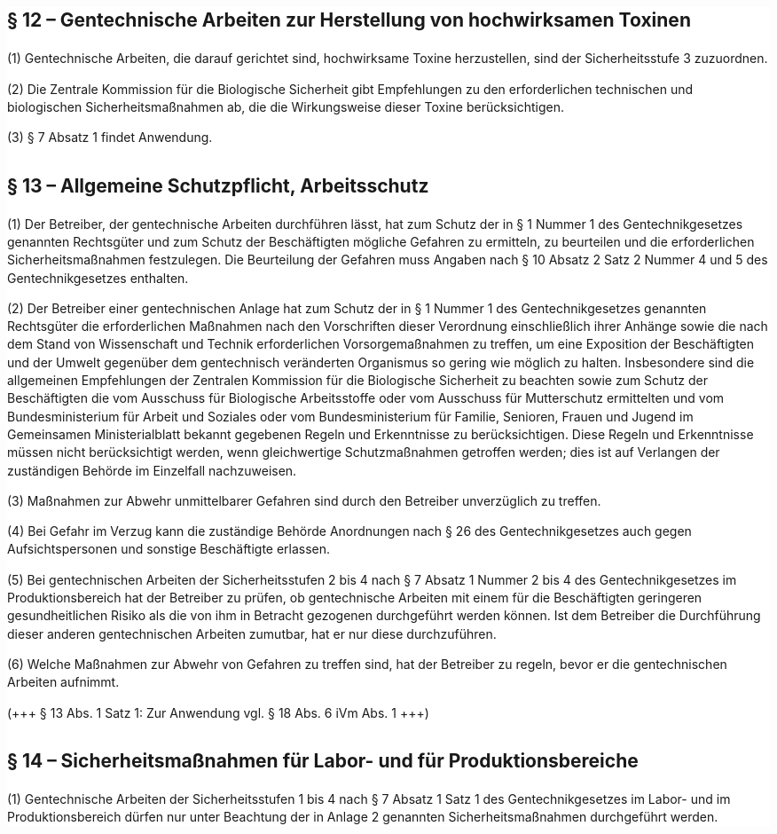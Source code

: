 
## § 12 – Gentechnische Arbeiten zur Herstellung von hochwirksamen Toxinen

(1) Gentechnische Arbeiten, die darauf gerichtet sind, hochwirksame Toxine herzustellen, sind der Sicherheitsstufe 3 zuzuordnen.

(2) Die Zentrale Kommission für die Biologische Sicherheit gibt Empfehlungen zu den erforderlichen technischen und biologischen Sicherheitsmaßnahmen ab, die die Wirkungsweise dieser Toxine berücksichtigen.

(3) § 7 Absatz 1 findet Anwendung.


## § 13 – Allgemeine Schutzpflicht, Arbeitsschutz

(1) Der Betreiber, der gentechnische Arbeiten durchführen lässt, hat zum Schutz der in § 1 Nummer 1 des Gentechnikgesetzes genannten Rechtsgüter und zum Schutz der Beschäftigten mögliche Gefahren zu ermitteln, zu beurteilen und die erforderlichen Sicherheitsmaßnahmen festzulegen. Die Beurteilung der Gefahren muss Angaben nach § 10 Absatz 2 Satz 2 Nummer 4 und 5 des Gentechnikgesetzes enthalten.

(2) Der Betreiber einer gentechnischen Anlage hat zum Schutz der in § 1 Nummer 1 des Gentechnikgesetzes genannten Rechtsgüter die erforderlichen Maßnahmen nach den Vorschriften dieser Verordnung einschließlich ihrer Anhänge sowie die nach dem Stand von Wissenschaft und Technik erforderlichen Vorsorgemaßnahmen zu treffen, um eine Exposition der Beschäftigten und der Umwelt gegenüber dem gentechnisch veränderten Organismus so gering wie möglich zu halten. Insbesondere sind die allgemeinen Empfehlungen der Zentralen Kommission für die Biologische Sicherheit zu beachten sowie zum Schutz der Beschäftigten die vom Ausschuss für Biologische Arbeitsstoffe oder vom Ausschuss für Mutterschutz ermittelten und vom Bundesministerium für Arbeit und Soziales oder vom Bundesministerium für Familie, Senioren, Frauen und Jugend im Gemeinsamen Ministerialblatt bekannt gegebenen Regeln und Erkenntnisse zu berücksichtigen. Diese Regeln und Erkenntnisse müssen nicht berücksichtigt werden, wenn gleichwertige Schutzmaßnahmen getroffen werden; dies ist auf Verlangen der zuständigen Behörde im Einzelfall nachzuweisen.

(3) Maßnahmen zur Abwehr unmittelbarer Gefahren sind durch den Betreiber unverzüglich zu treffen.

(4) Bei Gefahr im Verzug kann die zuständige Behörde Anordnungen nach § 26 des Gentechnikgesetzes auch gegen Aufsichtspersonen und sonstige Beschäftigte erlassen.

(5) Bei gentechnischen Arbeiten der Sicherheitsstufen 2 bis 4 nach § 7 Absatz 1 Nummer 2 bis 4 des Gentechnikgesetzes im Produktionsbereich hat der Betreiber zu prüfen, ob gentechnische Arbeiten mit einem für die Beschäftigten geringeren gesundheitlichen Risiko als die von ihm in Betracht gezogenen durchgeführt werden können. Ist dem Betreiber die Durchführung dieser anderen gentechnischen Arbeiten zumutbar, hat er nur diese durchzuführen.

(6) Welche Maßnahmen zur Abwehr von Gefahren zu treffen sind, hat der Betreiber zu regeln, bevor er die gentechnischen Arbeiten aufnimmt.

(+++ § 13 Abs. 1 Satz 1: Zur Anwendung vgl. § 18 Abs. 6 iVm Abs. 1 +++)


## § 14 – Sicherheitsmaßnahmen für Labor- und für Produktionsbereiche

(1) Gentechnische Arbeiten der Sicherheitsstufen 1 bis 4 nach § 7 Absatz 1 Satz 1 des Gentechnikgesetzes im Labor- und im Produktionsbereich dürfen nur unter Beachtung der in Anlage 2 genannten Sicherheitsmaßnahmen durchgeführt werden.
